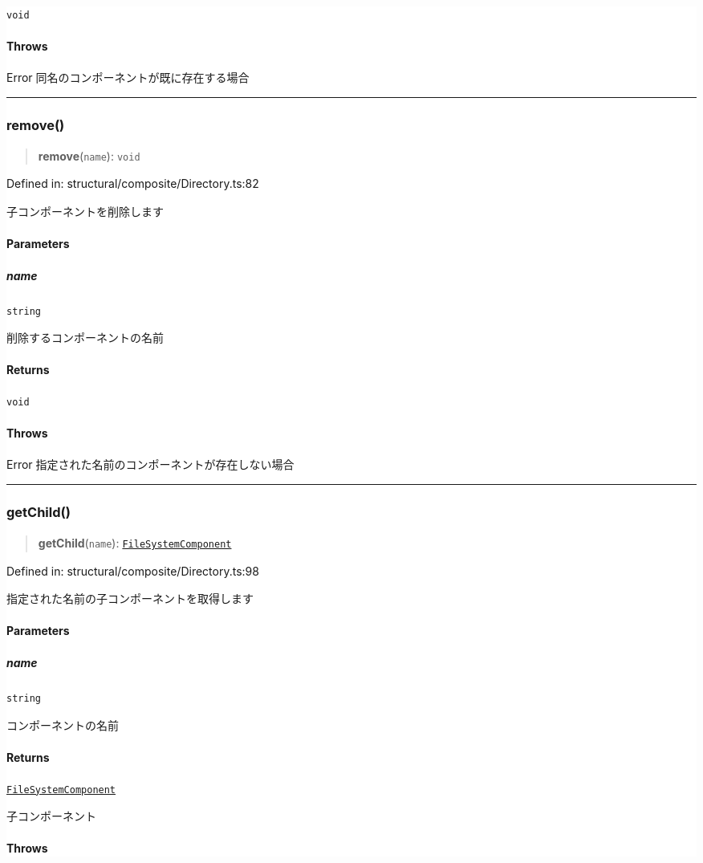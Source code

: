 `void`

#### Throws

Error 同名のコンポーネントが既に存在する場合

***

### remove()

> **remove**(`name`): `void`

Defined in: structural/composite/Directory.ts:82

子コンポーネントを削除します

#### Parameters

##### name

`string`

削除するコンポーネントの名前

#### Returns

`void`

#### Throws

Error 指定された名前のコンポーネントが存在しない場合

***

### getChild()

> **getChild**(`name`): [`FileSystemComponent`](../../FileSystemComponent/interfaces/FileSystemComponent.md)

Defined in: structural/composite/Directory.ts:98

指定された名前の子コンポーネントを取得します

#### Parameters

##### name

`string`

コンポーネントの名前

#### Returns

[`FileSystemComponent`](../../FileSystemComponent/interfaces/FileSystemComponent.md)

子コンポーネント

#### Throws
